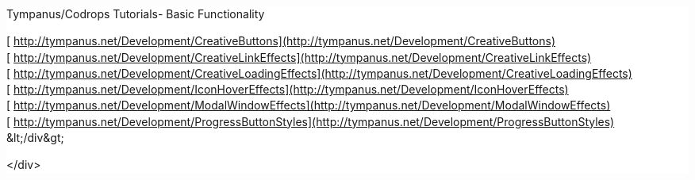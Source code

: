 Tympanus/Codrops Tutorials- Basic Functionality

[ http://tympanus.net/Development/CreativeButtons](http://tympanus.net/Development/CreativeButtons)  
 [ http://tympanus.net/Development/CreativeLinkEffects](http://tympanus.net/Development/CreativeLinkEffects)  
 [ http://tympanus.net/Development/CreativeLoadingEffects](http://tympanus.net/Development/CreativeLoadingEffects)  
 [ http://tympanus.net/Development/IconHoverEffects](http://tympanus.net/Development/IconHoverEffects)  
 [ http://tympanus.net/Development/ModalWindowEffects](http://tympanus.net/Development/ModalWindowEffects)  
 [ http://tympanus.net/Development/ProgressButtonStyles](http://tympanus.net/Development/ProgressButtonStyles)  
 &amp;lt;/div&amp;gt;

&lt;/div&gt;

</div>
